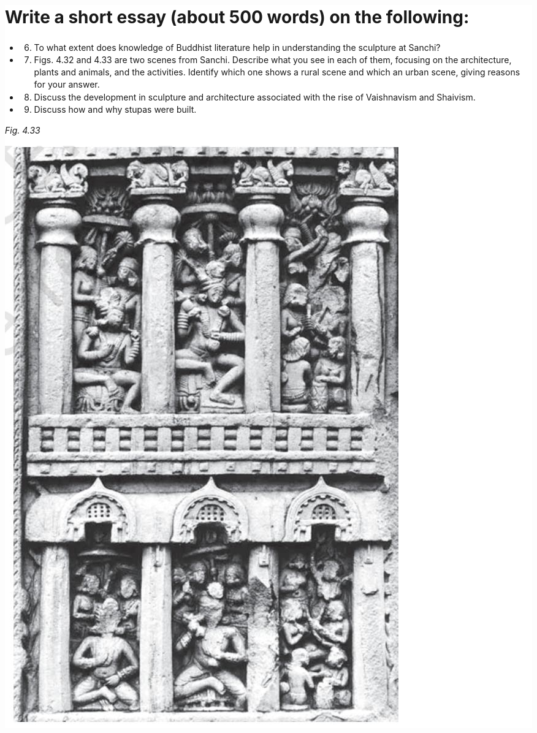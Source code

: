 # Write a short essay (about 500 words) on the following:

- 6. To what extent does knowledge of Buddhist literature help in understanding the sculpture at Sanchi?
- 7. Figs. 4.32 and 4.33 are two scenes from Sanchi. Describe what you see in each of them, focusing on the architecture, plants and animals, and the activities. Identify which one shows a rural scene and which an urban scene, giving reasons for your answer.
- 8. Discuss the development in sculpture and architecture associated with the rise of Vaishnavism and Shaivism.
- 9. Discuss how and why stupas were built.

*Fig. 4.33*

![](_page_30_Picture_7.jpeg)
